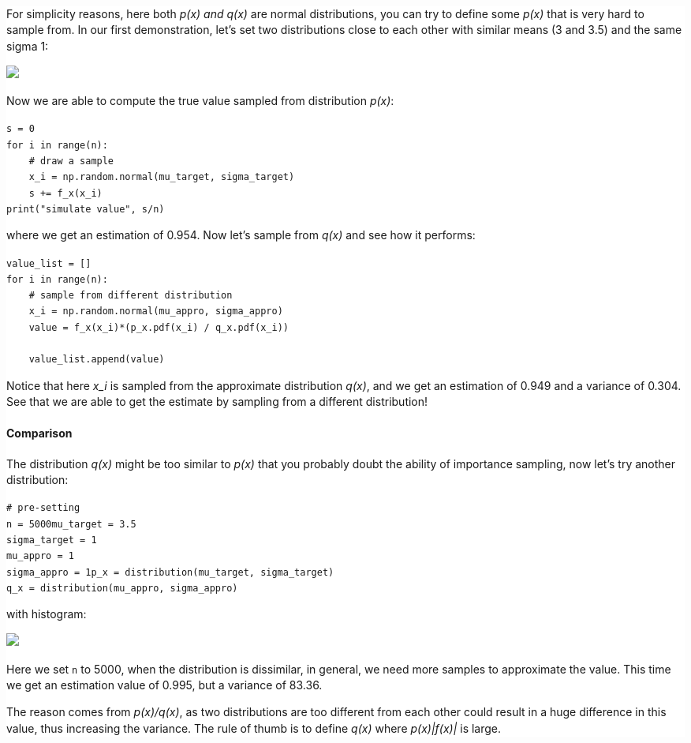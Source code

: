For simplicity reasons, here both _p(x) and q(x)_ are normal distributions, you can try to define some _p(x)_ that is very hard to sample from. In our first demonstration, let’s set two distributions close to each other with similar means (3 and 3.5) and the same sigma 1:

![](https://miro.medium.com/v2/resize:fit:1400/0*u46jBqLpyf7xB06L.png)

Now we are able to compute the true value sampled from distribution _p(x)_:

```
s = 0  
for i in range(n):  
    # draw a sample  
    x_i = np.random.normal(mu_target, sigma_target)  
    s += f_x(x_i)  
print("simulate value", s/n)
```

where we get an estimation of 0.954. Now let’s sample from _q(x)_ and see how it performs:

```
value_list = []  
for i in range(n):  
    # sample from different distribution  
    x_i = np.random.normal(mu_appro, sigma_appro)  
    value = f_x(x_i)*(p_x.pdf(x_i) / q_x.pdf(x_i))  
      
    value_list.append(value)
```

Notice that here _x_i_ is sampled from the approximate distribution _q(x)_, and we get an estimation of 0.949 and a variance of 0.304. See that we are able to get the estimate by sampling from a different distribution!

#### Comparison
The distribution _q(x)_ might be too similar to _p(x)_ that you probably doubt the ability of importance sampling, now let’s try another distribution:

```
# pre-setting  
n = 5000mu_target = 3.5  
sigma_target = 1  
mu_appro = 1  
sigma_appro = 1p_x = distribution(mu_target, sigma_target)  
q_x = distribution(mu_appro, sigma_appro)
```

with histogram:

![](https://miro.medium.com/v2/resize:fit:1400/0*FdKICy8hh7l8ksi2.png)

Here we set `n` to 5000, when the distribution is dissimilar, in general, we need more samples to approximate the value. This time we get an estimation value of 0.995, but a variance of 83.36.

The reason comes from _p(x)/q(x)_, as two distributions are too different from each other could result in a huge difference in this value, thus increasing the variance. The rule of thumb is to define _q(x)_ where _p(x)|f(x)|_ is large.
